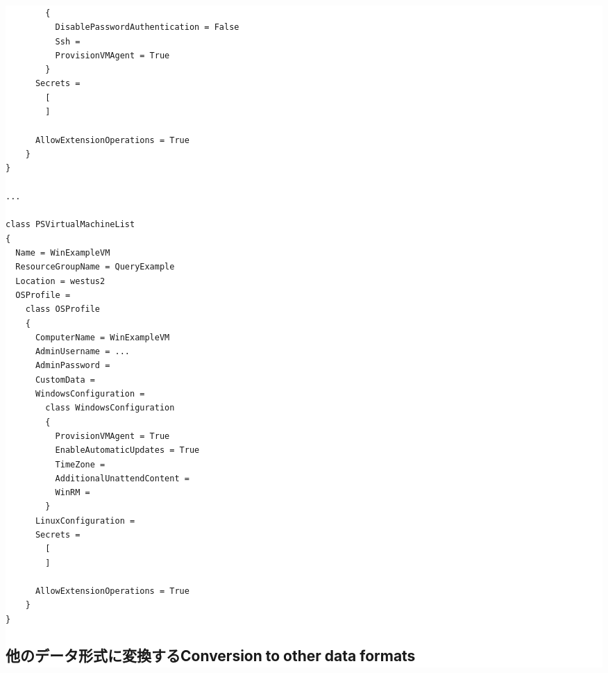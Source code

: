 ```output
        {
          DisablePasswordAuthentication = False
          Ssh =
          ProvisionVMAgent = True
        }
      Secrets =
        [
        ]

      AllowExtensionOperations = True
    }
}

...

class PSVirtualMachineList
{
  Name = WinExampleVM
  ResourceGroupName = QueryExample
  Location = westus2
  OSProfile =
    class OSProfile
    {
      ComputerName = WinExampleVM
      AdminUsername = ...
      AdminPassword =
      CustomData =
      WindowsConfiguration =
        class WindowsConfiguration
        {
          ProvisionVMAgent = True
          EnableAutomaticUpdates = True
          TimeZone =
          AdditionalUnattendContent =
          WinRM =
        }
      LinuxConfiguration =
      Secrets =
        [
        ]

      AllowExtensionOperations = True
    }
}
```

## <a name="conversion-to-other-data-formats"></a><span data-ttu-id="60ad7-136">他のデータ形式に変換する</span><span class="sxs-lookup"><span data-stu-id="60ad7-136">Conversion to other data formats</span></span>
